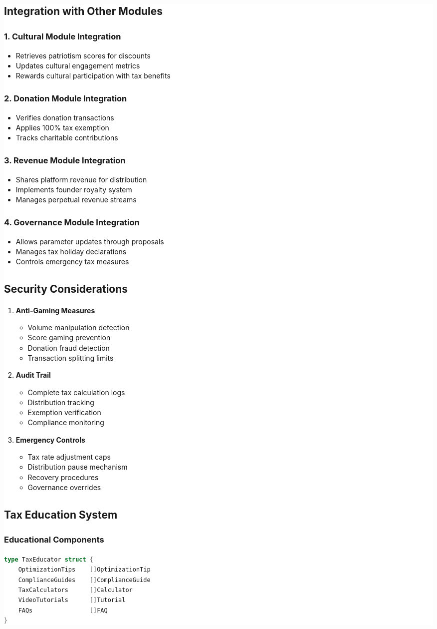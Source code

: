 ## Integration with Other Modules

### 1. Cultural Module Integration
- Retrieves patriotism scores for discounts
- Updates cultural engagement metrics
- Rewards cultural participation with tax benefits

### 2. Donation Module Integration
- Verifies donation transactions
- Applies 100% tax exemption
- Tracks charitable contributions

### 3. Revenue Module Integration
- Shares platform revenue for distribution
- Implements founder royalty system
- Manages perpetual revenue streams

### 4. Governance Module Integration
- Allows parameter updates through proposals
- Manages tax holiday declarations
- Controls emergency tax measures

## Security Considerations

1. **Anti-Gaming Measures**
   - Volume manipulation detection
   - Score gaming prevention
   - Donation fraud detection
   - Transaction splitting limits

2. **Audit Trail**
   - Complete tax calculation logs
   - Distribution tracking
   - Exemption verification
   - Compliance monitoring

3. **Emergency Controls**
   - Tax rate adjustment caps
   - Distribution pause mechanism
   - Recovery procedures
   - Governance overrides

## Tax Education System

### Educational Components

```go
type TaxEducator struct {
    OptimizationTips    []OptimizationTip
    ComplianceGuides    []ComplianceGuide
    TaxCalculators      []Calculator
    VideoTutorials      []Tutorial
    FAQs                []FAQ
}
```

